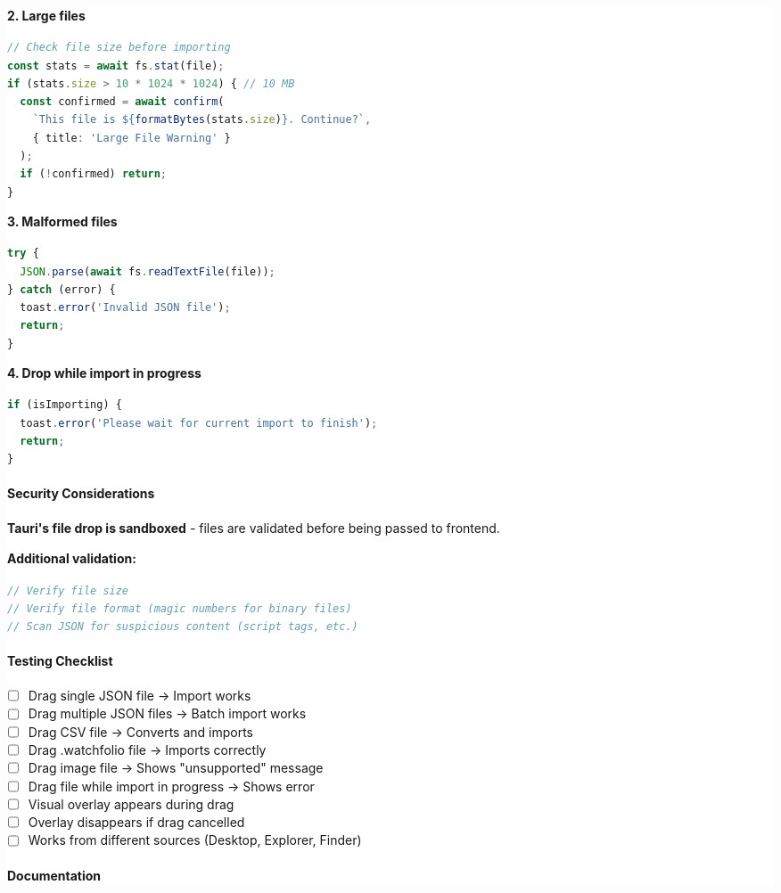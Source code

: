 **2. Large files**
```typescript
// Check file size before importing
const stats = await fs.stat(file);
if (stats.size > 10 * 1024 * 1024) { // 10 MB
  const confirmed = await confirm(
    `This file is ${formatBytes(stats.size)}. Continue?`,
    { title: 'Large File Warning' }
  );
  if (!confirmed) return;
}
```

**3. Malformed files**
```typescript
try {
  JSON.parse(await fs.readTextFile(file));
} catch (error) {
  toast.error('Invalid JSON file');
  return;
}
```

**4. Drop while import in progress**
```typescript
if (isImporting) {
  toast.error('Please wait for current import to finish');
  return;
}
```

#### Security Considerations

**Tauri's file drop is sandboxed** - files are validated before being passed to frontend.

**Additional validation:**
```typescript
// Verify file size
// Verify file format (magic numbers for binary files)
// Scan JSON for suspicious content (script tags, etc.)
```

#### Testing Checklist

- [ ] Drag single JSON file → Import works
- [ ] Drag multiple JSON files → Batch import works
- [ ] Drag CSV file → Converts and imports
- [ ] Drag .watchfolio file → Imports correctly
- [ ] Drag image file → Shows "unsupported" message
- [ ] Drag file while import in progress → Shows error
- [ ] Visual overlay appears during drag
- [ ] Overlay disappears if drag cancelled
- [ ] Works from different sources (Desktop, Explorer, Finder)

#### Documentation
